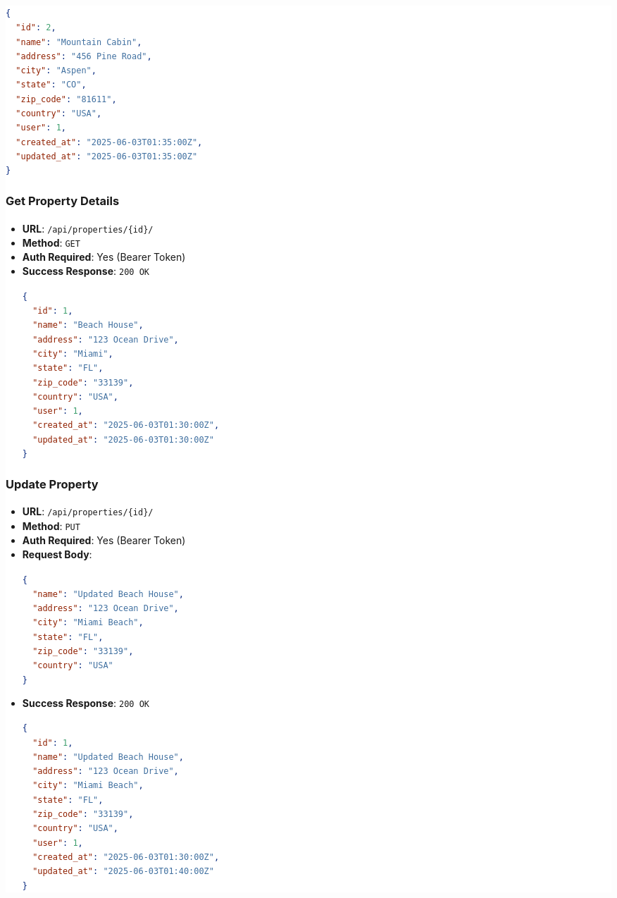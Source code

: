   ```json
  {
    "id": 2,
    "name": "Mountain Cabin",
    "address": "456 Pine Road",
    "city": "Aspen",
    "state": "CO",
    "zip_code": "81611",
    "country": "USA",
    "user": 1,
    "created_at": "2025-06-03T01:35:00Z",
    "updated_at": "2025-06-03T01:35:00Z"
  }
  ```

### Get Property Details
- **URL**: `/api/properties/{id}/`
- **Method**: `GET`
- **Auth Required**: Yes (Bearer Token)
- **Success Response**: `200 OK`
  ```json
  {
    "id": 1,
    "name": "Beach House",
    "address": "123 Ocean Drive",
    "city": "Miami",
    "state": "FL",
    "zip_code": "33139",
    "country": "USA",
    "user": 1,
    "created_at": "2025-06-03T01:30:00Z",
    "updated_at": "2025-06-03T01:30:00Z"
  }
  ```

### Update Property
- **URL**: `/api/properties/{id}/`
- **Method**: `PUT`
- **Auth Required**: Yes (Bearer Token)
- **Request Body**:
  ```json
  {
    "name": "Updated Beach House",
    "address": "123 Ocean Drive",
    "city": "Miami Beach",
    "state": "FL",
    "zip_code": "33139",
    "country": "USA"
  }
  ```
- **Success Response**: `200 OK`
  ```json
  {
    "id": 1,
    "name": "Updated Beach House",
    "address": "123 Ocean Drive",
    "city": "Miami Beach",
    "state": "FL",
    "zip_code": "33139",
    "country": "USA",
    "user": 1,
    "created_at": "2025-06-03T01:30:00Z",
    "updated_at": "2025-06-03T01:40:00Z"
  }
  ```